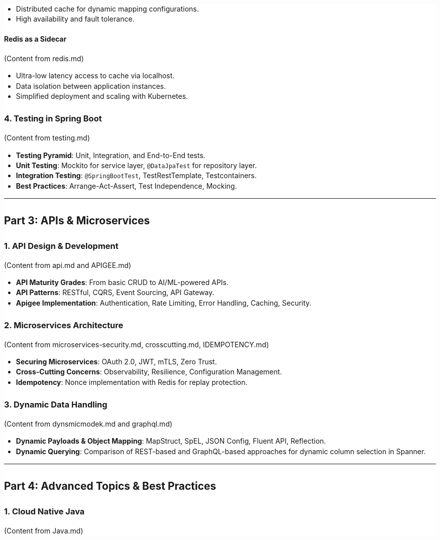 - Distributed cache for dynamic mapping configurations.
- High availability and fault tolerance.

#### Redis as a Sidecar
(Content from redis.md)

- Ultra-low latency access to cache via localhost.
- Data isolation between application instances.
- Simplified deployment and scaling with Kubernetes.

### 4. Testing in Spring Boot

(Content from testing.md)

- **Testing Pyramid**: Unit, Integration, and End-to-End tests.
- **Unit Testing**: Mockito for service layer, `@DataJpaTest` for repository layer.
- **Integration Testing**: `@SpringBootTest`, TestRestTemplate, Testcontainers.
- **Best Practices**: Arrange-Act-Assert, Test Independence, Mocking.

---

## Part 3: APIs & Microservices

### 1. API Design & Development

(Content from api.md and APIGEE.md)

- **API Maturity Grades**: From basic CRUD to AI/ML-powered APIs.
- **API Patterns**: RESTful, CQRS, Event Sourcing, API Gateway.
- **Apigee Implementation**: Authentication, Rate Limiting, Error Handling, Caching, Security.

### 2. Microservices Architecture

(Content from microservices-security.md, crosscutting.md, IDEMPOTENCY.md)

- **Securing Microservices**: OAuth 2.0, JWT, mTLS, Zero Trust.
- **Cross-Cutting Concerns**: Observability, Resilience, Configuration Management.
- **Idempotency**: Nonce implementation with Redis for replay protection.

### 3. Dynamic Data Handling

(Content from dynsmicmodek.md and graphql.md)

- **Dynamic Payloads & Object Mapping**: MapStruct, SpEL, JSON Config, Fluent API, Reflection.
- **Dynamic Querying**: Comparison of REST-based and GraphQL-based approaches for dynamic column selection in Spanner.

---

## Part 4: Advanced Topics & Best Practices

### 1. Cloud Native Java

(Content from Java.md)
